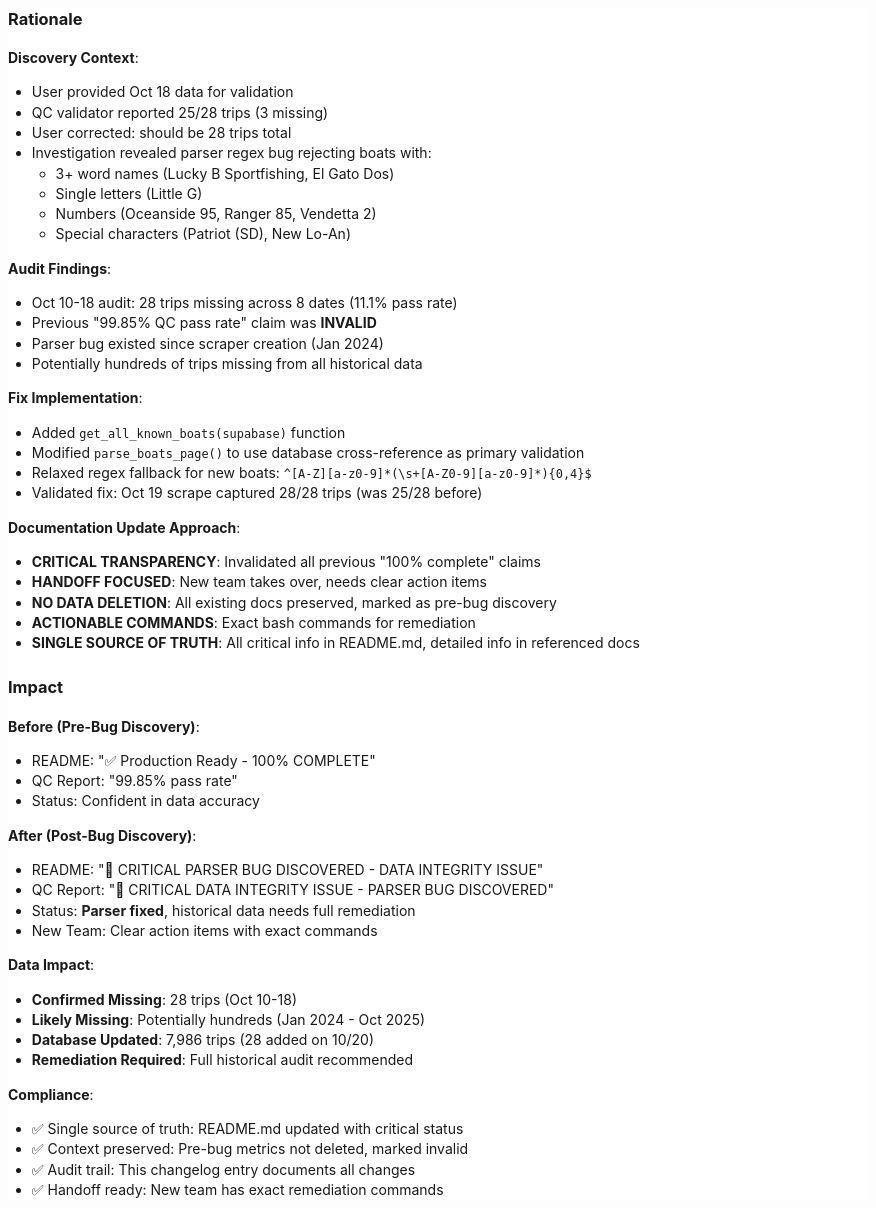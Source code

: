 ### Rationale

**Discovery Context**:
- User provided Oct 18 data for validation
- QC validator reported 25/28 trips (3 missing)
- User corrected: should be 28 trips total
- Investigation revealed parser regex bug rejecting boats with:
  - 3+ word names (Lucky B Sportfishing, El Gato Dos)
  - Single letters (Little G)
  - Numbers (Oceanside 95, Ranger 85, Vendetta 2)
  - Special characters (Patriot (SD), New Lo-An)

**Audit Findings**:
- Oct 10-18 audit: 28 trips missing across 8 dates (11.1% pass rate)
- Previous "99.85% QC pass rate" claim was **INVALID**
- Parser bug existed since scraper creation (Jan 2024)
- Potentially hundreds of trips missing from all historical data

**Fix Implementation**:
- Added `get_all_known_boats(supabase)` function
- Modified `parse_boats_page()` to use database cross-reference as primary validation
- Relaxed regex fallback for new boats: `^[A-Z][a-z0-9]*(\s+[A-Z0-9][a-z0-9]*){0,4}$`
- Validated fix: Oct 19 scrape captured 28/28 trips (was 25/28 before)

**Documentation Update Approach**:
- **CRITICAL TRANSPARENCY**: Invalidated all previous "100% complete" claims
- **HANDOFF FOCUSED**: New team takes over, needs clear action items
- **NO DATA DELETION**: All existing docs preserved, marked as pre-bug discovery
- **ACTIONABLE COMMANDS**: Exact bash commands for remediation
- **SINGLE SOURCE OF TRUTH**: All critical info in README.md, detailed info in referenced docs

### Impact

**Before (Pre-Bug Discovery)**:
- README: "✅ Production Ready - 100% COMPLETE"
- QC Report: "99.85% pass rate"
- Status: Confident in data accuracy

**After (Post-Bug Discovery)**:
- README: "🚨 CRITICAL PARSER BUG DISCOVERED - DATA INTEGRITY ISSUE"
- QC Report: "🚨 CRITICAL DATA INTEGRITY ISSUE - PARSER BUG DISCOVERED"
- Status: **Parser fixed**, historical data needs full remediation
- New Team: Clear action items with exact commands

**Data Impact**:
- **Confirmed Missing**: 28 trips (Oct 10-18)
- **Likely Missing**: Potentially hundreds (Jan 2024 - Oct 2025)
- **Database Updated**: 7,986 trips (28 added on 10/20)
- **Remediation Required**: Full historical audit recommended

**Compliance**:
- ✅ Single source of truth: README.md updated with critical status
- ✅ Context preserved: Pre-bug metrics not deleted, marked invalid
- ✅ Audit trail: This changelog entry documents all changes
- ✅ Handoff ready: New team has exact remediation commands
